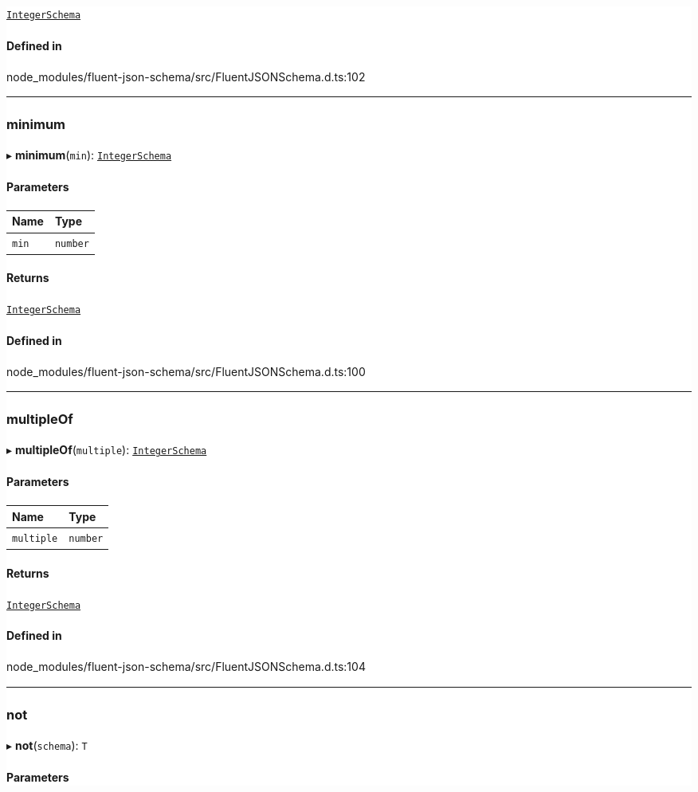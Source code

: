 [`IntegerSchema`](../wiki/@lotusengine.sdk.%3Cinternal%3E.IntegerSchema)

#### Defined in

node_modules/fluent-json-schema/src/FluentJSONSchema.d.ts:102

___

### minimum

▸ **minimum**(`min`): [`IntegerSchema`](../wiki/@lotusengine.sdk.%3Cinternal%3E.IntegerSchema)

#### Parameters

| Name | Type |
| :------ | :------ |
| `min` | `number` |

#### Returns

[`IntegerSchema`](../wiki/@lotusengine.sdk.%3Cinternal%3E.IntegerSchema)

#### Defined in

node_modules/fluent-json-schema/src/FluentJSONSchema.d.ts:100

___

### multipleOf

▸ **multipleOf**(`multiple`): [`IntegerSchema`](../wiki/@lotusengine.sdk.%3Cinternal%3E.IntegerSchema)

#### Parameters

| Name | Type |
| :------ | :------ |
| `multiple` | `number` |

#### Returns

[`IntegerSchema`](../wiki/@lotusengine.sdk.%3Cinternal%3E.IntegerSchema)

#### Defined in

node_modules/fluent-json-schema/src/FluentJSONSchema.d.ts:104

___

### not

▸ **not**(`schema`): `T`

#### Parameters
